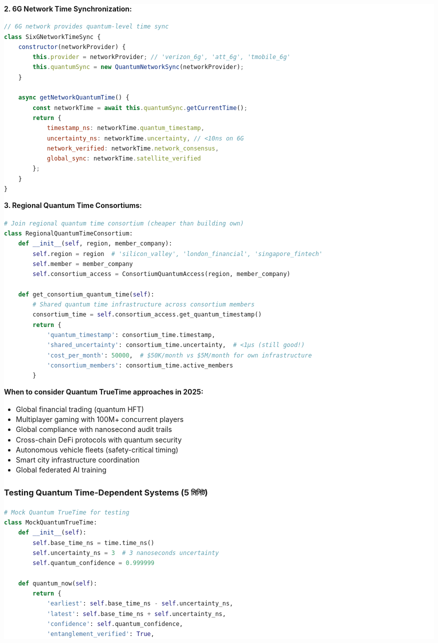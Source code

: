 **2. 6G Network Time Synchronization:**
```javascript
// 6G network provides quantum-level time sync
class SixGNetworkTimeSync {
    constructor(networkProvider) {
        this.provider = networkProvider; // 'verizon_6g', 'att_6g', 'tmobile_6g'
        this.quantumSync = new QuantumNetworkSync(networkProvider);
    }
    
    async getNetworkQuantumTime() {
        const networkTime = await this.quantumSync.getCurrentTime();
        return {
            timestamp_ns: networkTime.quantum_timestamp,
            uncertainty_ns: networkTime.uncertainty, // <10ns on 6G
            network_verified: networkTime.network_consensus,
            global_sync: networkTime.satellite_verified
        };
    }
}
```

**3. Regional Quantum Time Consortiums:**
```python
# Join regional quantum time consortium (cheaper than building own)
class RegionalQuantumTimeConsortium:
    def __init__(self, region, member_company):
        self.region = region  # 'silicon_valley', 'london_financial', 'singapore_fintech'
        self.member = member_company
        self.consortium_access = ConsortiumQuantumAccess(region, member_company)
        
    def get_consortium_quantum_time(self):
        # Shared quantum time infrastructure across consortium members
        consortium_time = self.consortium_access.get_quantum_timestamp()
        return {
            'quantum_timestamp': consortium_time.timestamp,
            'shared_uncertainty': consortium_time.uncertainty,  # <1μs (still good!)
            'cost_per_month': 50000,  # $50K/month vs $5M/month for own infrastructure
            'consortium_members': consortium_time.active_members
        }
```

**When to consider Quantum TrueTime approaches in 2025:**
- Global financial trading (quantum HFT)
- Multiplayer gaming with 100M+ concurrent players
- Global compliance with nanosecond audit trails
- Cross-chain DeFi protocols with quantum security
- Autonomous vehicle fleets (safety-critical timing)
- Smart city infrastructure coordination
- Global federated AI training

### Testing Quantum Time-Dependent Systems (5 মিনিট)

```python
# Mock Quantum TrueTime for testing
class MockQuantumTrueTime:
    def __init__(self):
        self.base_time_ns = time.time_ns()
        self.uncertainty_ns = 3  # 3 nanoseconds uncertainty
        self.quantum_confidence = 0.999999
        
    def quantum_now(self):
        return {
            'earliest': self.base_time_ns - self.uncertainty_ns,
            'latest': self.base_time_ns + self.uncertainty_ns,
            'confidence': self.quantum_confidence,
            'entanglement_verified': True,
```